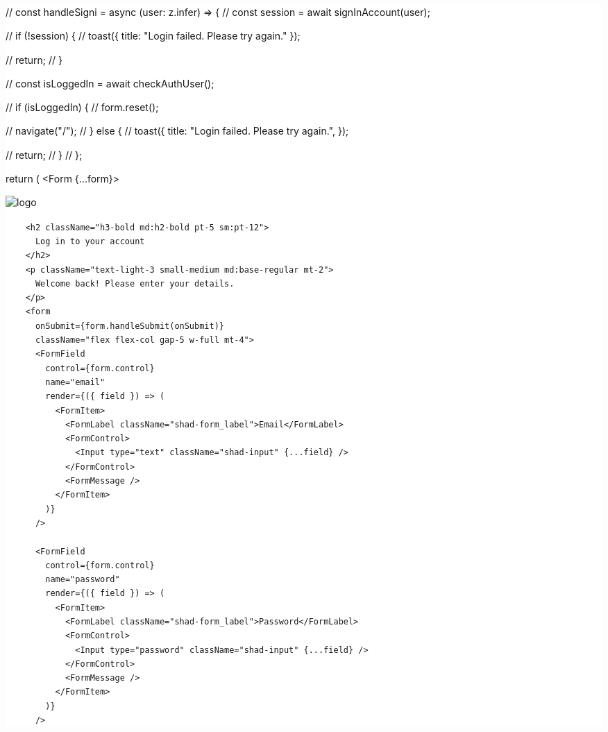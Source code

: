  // const handleSigni = async (user: z.infer<typeof SigninValidation>) => {
  //   const session = await signInAccount(user);

  //   if (!session) {
  //     toast({ title: "Login failed. Please try again." });
      
  //     return;
  //   }

  //   const isLoggedIn = await checkAuthUser();

  //   if (isLoggedIn) {
  //     form.reset();

  //     navigate("/");
  //   } else {
  //     toast({ title: "Login failed. Please try again.", });
      
  //     return;
  //   }
  // };

  return (
    <Form {...form}>
      <div className="sm:w-420 flex-center flex-col">
        <img src="/assets/images/logo.png" alt="logo" />

        <h2 className="h3-bold md:h2-bold pt-5 sm:pt-12">
          Log in to your account
        </h2>
        <p className="text-light-3 small-medium md:base-regular mt-2">
          Welcome back! Please enter your details.
        </p>
        <form
          onSubmit={form.handleSubmit(onSubmit)}
          className="flex flex-col gap-5 w-full mt-4">
          <FormField
            control={form.control}
            name="email"
            render={({ field }) => (
              <FormItem>
                <FormLabel className="shad-form_label">Email</FormLabel>
                <FormControl>
                  <Input type="text" className="shad-input" {...field} />
                </FormControl>
                <FormMessage />
              </FormItem>
            )}
          />

          <FormField
            control={form.control}
            name="password"
            render={({ field }) => (
              <FormItem>
                <FormLabel className="shad-form_label">Password</FormLabel>
                <FormControl>
                  <Input type="password" className="shad-input" {...field} />
                </FormControl>
                <FormMessage />
              </FormItem>
            )}
          />
